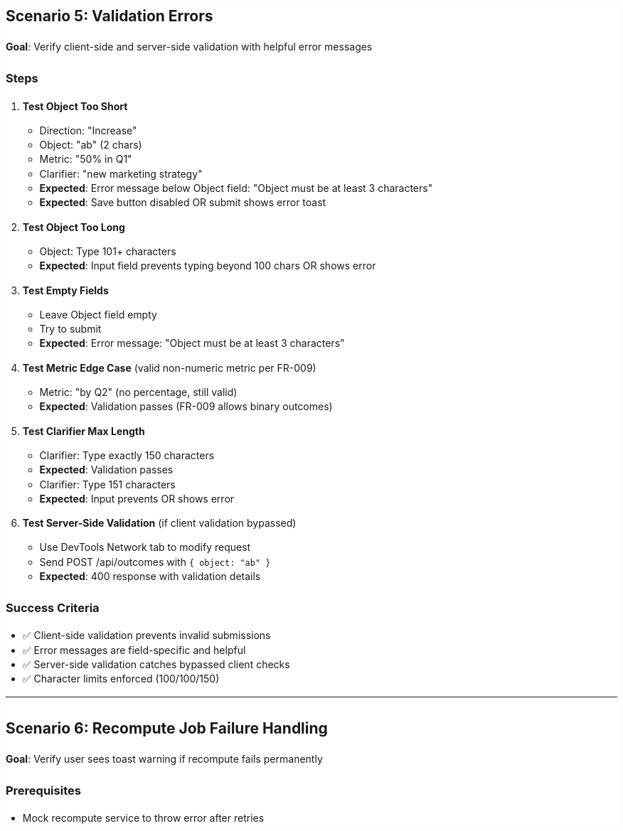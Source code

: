 ## Scenario 5: Validation Errors

**Goal**: Verify client-side and server-side validation with helpful error messages

### Steps

1. **Test Object Too Short**
   - Direction: "Increase"
   - Object: "ab" (2 chars)
   - Metric: "50% in Q1"
   - Clarifier: "new marketing strategy"
   - **Expected**: Error message below Object field: "Object must be at least 3 characters"
   - **Expected**: Save button disabled OR submit shows error toast

2. **Test Object Too Long**
   - Object: Type 101+ characters
   - **Expected**: Input field prevents typing beyond 100 chars OR shows error

3. **Test Empty Fields**
   - Leave Object field empty
   - Try to submit
   - **Expected**: Error message: "Object must be at least 3 characters"

4. **Test Metric Edge Case** (valid non-numeric metric per FR-009)
   - Metric: "by Q2" (no percentage, still valid)
   - **Expected**: Validation passes (FR-009 allows binary outcomes)

5. **Test Clarifier Max Length**
   - Clarifier: Type exactly 150 characters
   - **Expected**: Validation passes
   - Clarifier: Type 151 characters
   - **Expected**: Input prevents OR shows error

6. **Test Server-Side Validation** (if client validation bypassed)
   - Use DevTools Network tab to modify request
   - Send POST /api/outcomes with `{ object: "ab" }`
   - **Expected**: 400 response with validation details

### Success Criteria
- ✅ Client-side validation prevents invalid submissions
- ✅ Error messages are field-specific and helpful
- ✅ Server-side validation catches bypassed client checks
- ✅ Character limits enforced (100/100/150)

---

## Scenario 6: Recompute Job Failure Handling

**Goal**: Verify user sees toast warning if recompute fails permanently

### Prerequisites
- Mock recompute service to throw error after retries
